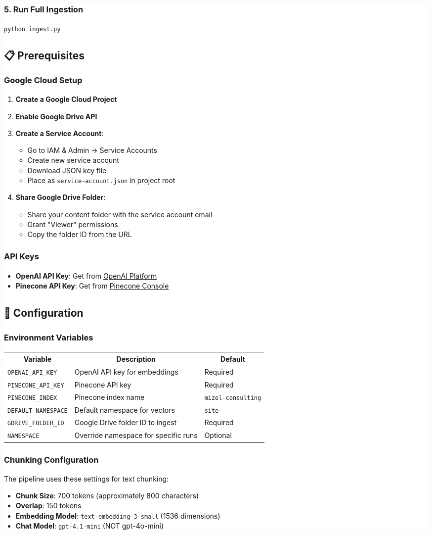 ### 5. Run Full Ingestion

```bash
python ingest.py
```

## 📋 Prerequisites

### Google Cloud Setup

1. **Create a Google Cloud Project**
2. **Enable Google Drive API**
3. **Create a Service Account**:
   - Go to IAM & Admin → Service Accounts
   - Create new service account
   - Download JSON key file
   - Place as `service-account.json` in project root

4. **Share Google Drive Folder**:
   - Share your content folder with the service account email
   - Grant "Viewer" permissions
   - Copy the folder ID from the URL

### API Keys

- **OpenAI API Key**: Get from [OpenAI Platform](https://platform.openai.com/api-keys)
- **Pinecone API Key**: Get from [Pinecone Console](https://app.pinecone.io/)

## 🔧 Configuration

### Environment Variables

| Variable | Description | Default |
|----------|-------------|---------|
| `OPENAI_API_KEY` | OpenAI API key for embeddings | Required |
| `PINECONE_API_KEY` | Pinecone API key | Required |
| `PINECONE_INDEX` | Pinecone index name | `mizel-consulting` |
| `DEFAULT_NAMESPACE` | Default namespace for vectors | `site` |
| `GDRIVE_FOLDER_ID` | Google Drive folder ID to ingest | Required |
| `NAMESPACE` | Override namespace for specific runs | Optional |

### Chunking Configuration

The pipeline uses these settings for text chunking:

- **Chunk Size**: 700 tokens (approximately 800 characters)
- **Overlap**: 150 tokens
- **Embedding Model**: `text-embedding-3-small` (1536 dimensions)
- **Chat Model**: `gpt-4.1-mini` (NOT gpt-4o-mini)
